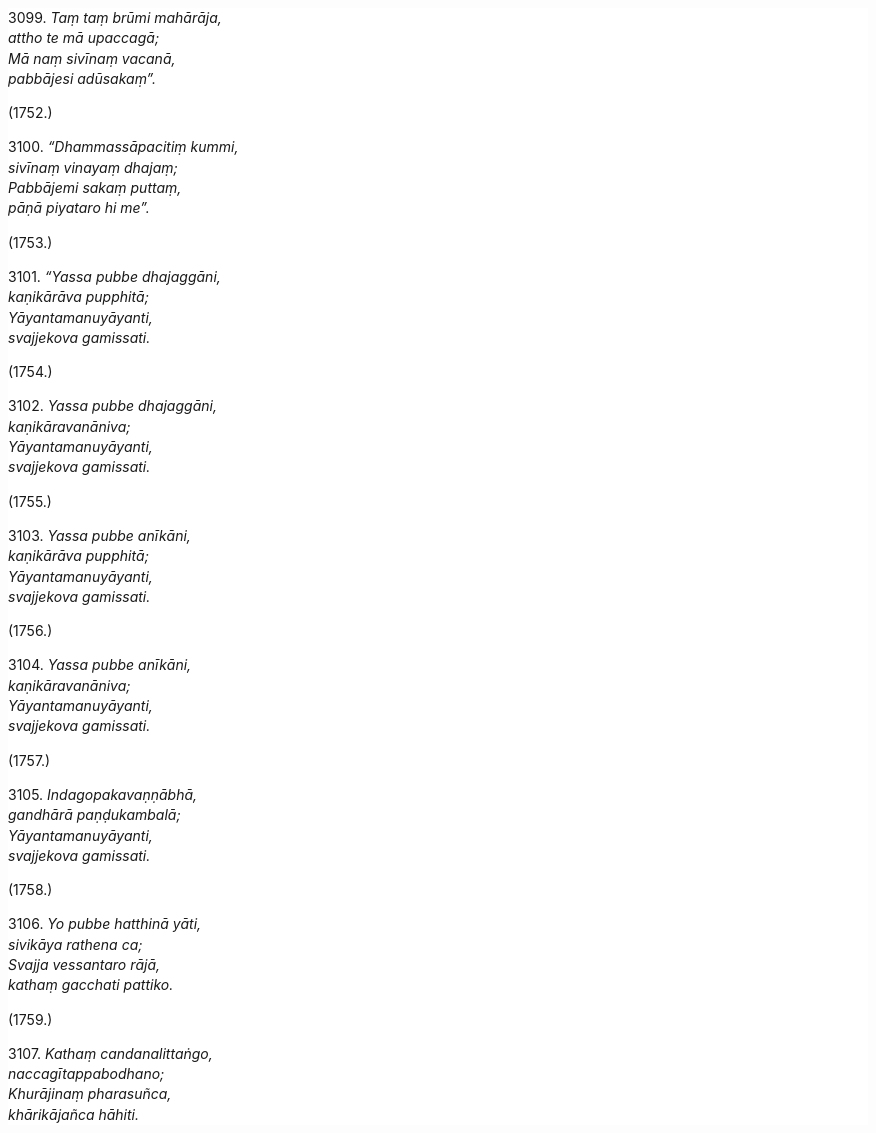3099\. _Taṃ taṃ brūmi mahārāja,_  
_attho te mā upaccagā;_  
_Mā naṃ sivīnaṃ vacanā,_  
_pabbājesi adūsakaṃ”._  

(1752.)

3100\. _“Dhammassāpacitiṃ kummi,_  
_sivīnaṃ vinayaṃ dhajaṃ;_  
_Pabbājemi sakaṃ puttaṃ,_  
_pāṇā piyataro hi me”._  

(1753.)

3101\. _“Yassa pubbe dhajaggāni,_  
_kaṇikārāva pupphitā;_  
_Yāyantamanuyāyanti,_  
_svajjekova gamissati._  

(1754.)

3102\. _Yassa pubbe dhajaggāni,_  
_kaṇikāravanāniva;_  
_Yāyantamanuyāyanti,_  
_svajjekova gamissati._  

(1755.)

3103\. _Yassa pubbe anīkāni,_  
_kaṇikārāva pupphitā;_  
_Yāyantamanuyāyanti,_  
_svajjekova gamissati._  

(1756.)

3104\. _Yassa pubbe anīkāni,_  
_kaṇikāravanāniva;_  
_Yāyantamanuyāyanti,_  
_svajjekova gamissati._  

(1757.)

3105\. _Indagopakavaṇṇābhā,_  
_gandhārā paṇḍukambalā;_  
_Yāyantamanuyāyanti,_  
_svajjekova gamissati._  

(1758.)

3106\. _Yo pubbe hatthinā yāti,_  
_sivikāya rathena ca;_  
_Svajja vessantaro rājā,_  
_kathaṃ gacchati pattiko._  

(1759.)

3107\. _Kathaṃ candanalittaṅgo,_  
_naccagītappabodhano;_  
_Khurājinaṃ pharasuñca,_  
_khārikājañca hāhiti._  
